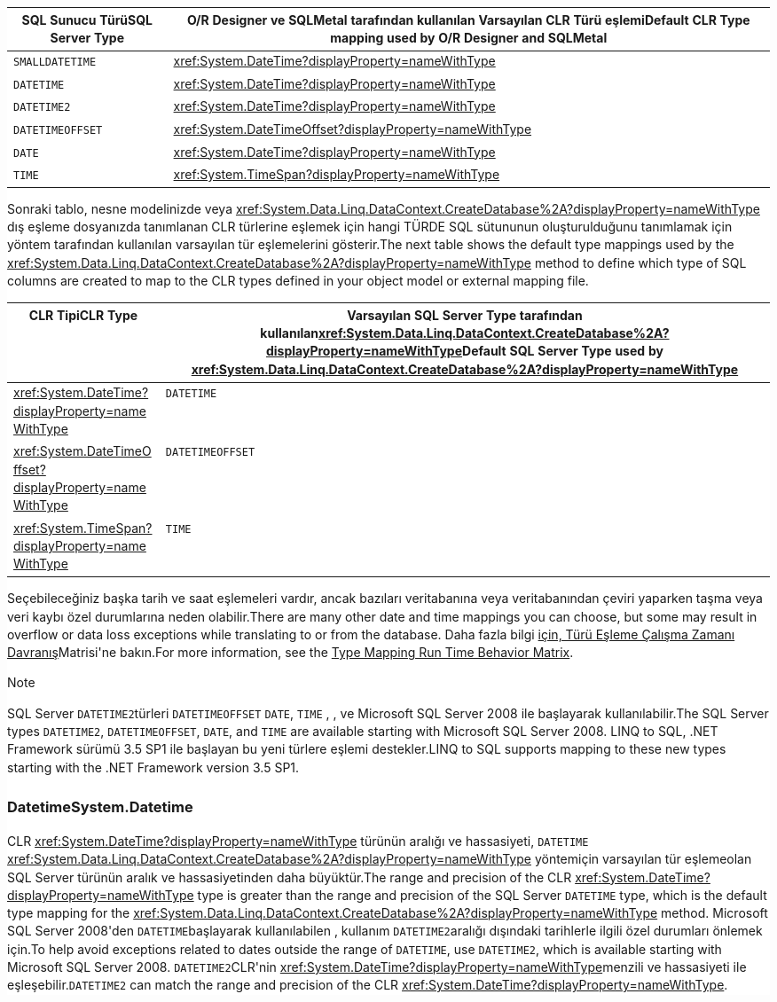 |<span data-ttu-id="d6057-213">SQL Sunucu Türü</span><span class="sxs-lookup"><span data-stu-id="d6057-213">SQL Server Type</span></span>|<span data-ttu-id="d6057-214">O/R Designer ve SQLMetal tarafından kullanılan Varsayılan CLR Türü eşlemi</span><span class="sxs-lookup"><span data-stu-id="d6057-214">Default CLR Type mapping used by O/R Designer and SQLMetal</span></span>|  
|---------------------|-----------------------------------------------------------------|  
|`SMALLDATETIME`|<xref:System.DateTime?displayProperty=nameWithType>|  
|`DATETIME`|<xref:System.DateTime?displayProperty=nameWithType>|  
|`DATETIME2`|<xref:System.DateTime?displayProperty=nameWithType>|  
|`DATETIMEOFFSET`|<xref:System.DateTimeOffset?displayProperty=nameWithType>|  
|`DATE`|<xref:System.DateTime?displayProperty=nameWithType>|  
|`TIME`|<xref:System.TimeSpan?displayProperty=nameWithType>|  
  
 <span data-ttu-id="d6057-215">Sonraki tablo, nesne modelinizde veya <xref:System.Data.Linq.DataContext.CreateDatabase%2A?displayProperty=nameWithType> dış eşleme dosyanızda tanımlanan CLR türlerine eşlemek için hangi TÜRDE SQL sütununun oluşturulduğunu tanımlamak için yöntem tarafından kullanılan varsayılan tür eşlemelerini gösterir.</span><span class="sxs-lookup"><span data-stu-id="d6057-215">The next table shows the default type mappings used by the <xref:System.Data.Linq.DataContext.CreateDatabase%2A?displayProperty=nameWithType> method to define which type of SQL columns are created to map to the CLR types defined in your object model or external mapping file.</span></span>  
  
|<span data-ttu-id="d6057-216">CLR Tipi</span><span class="sxs-lookup"><span data-stu-id="d6057-216">CLR Type</span></span>|<span data-ttu-id="d6057-217">Varsayılan SQL Server Type tarafından kullanılan<xref:System.Data.Linq.DataContext.CreateDatabase%2A?displayProperty=nameWithType></span><span class="sxs-lookup"><span data-stu-id="d6057-217">Default SQL Server Type used by <xref:System.Data.Linq.DataContext.CreateDatabase%2A?displayProperty=nameWithType></span></span>|  
|--------------|-----------------------------------------------------------------------------------------------------------------------------------------------------------------------------------------|  
|<xref:System.DateTime?displayProperty=nameWithType>|`DATETIME`|  
|<xref:System.DateTimeOffset?displayProperty=nameWithType>|`DATETIMEOFFSET`|  
|<xref:System.TimeSpan?displayProperty=nameWithType>|`TIME`|  
  
 <span data-ttu-id="d6057-218">Seçebileceğiniz başka tarih ve saat eşlemeleri vardır, ancak bazıları veritabanına veya veritabanından çeviri yaparken taşma veya veri kaybı özel durumlarına neden olabilir.</span><span class="sxs-lookup"><span data-stu-id="d6057-218">There are many other date and time mappings you can choose, but some may result in overflow or data loss exceptions while translating to or from the database.</span></span> <span data-ttu-id="d6057-219">Daha fazla bilgi [için, Türü Eşleme Çalışma Zamanı Davranış](#BehaviorMatrix)Matrisi'ne bakın.</span><span class="sxs-lookup"><span data-stu-id="d6057-219">For more information, see the [Type Mapping Run Time Behavior Matrix](#BehaviorMatrix).</span></span>  
  
> [!NOTE]
> <span data-ttu-id="d6057-220">SQL Server `DATETIME2`türleri `DATETIMEOFFSET` `DATE`, `TIME` , , ve Microsoft SQL Server 2008 ile başlayarak kullanılabilir.</span><span class="sxs-lookup"><span data-stu-id="d6057-220">The SQL Server types `DATETIME2`, `DATETIMEOFFSET`, `DATE`, and `TIME` are available starting with Microsoft SQL Server 2008.</span></span> <span data-ttu-id="d6057-221">LINQ to SQL, .NET Framework sürümü 3.5 SP1 ile başlayan bu yeni türlere eşlemi destekler.</span><span class="sxs-lookup"><span data-stu-id="d6057-221">LINQ to SQL supports mapping to these new types starting with the .NET Framework version 3.5 SP1.</span></span>  
  
### <a name="systemdatetime"></a><span data-ttu-id="d6057-222">Datetime</span><span class="sxs-lookup"><span data-stu-id="d6057-222">System.Datetime</span></span>  
 <span data-ttu-id="d6057-223">CLR <xref:System.DateTime?displayProperty=nameWithType> türünün aralığı ve hassasiyeti, `DATETIME` <xref:System.Data.Linq.DataContext.CreateDatabase%2A?displayProperty=nameWithType> yöntemiçin varsayılan tür eşlemeolan SQL Server türünün aralık ve hassasiyetinden daha büyüktür.</span><span class="sxs-lookup"><span data-stu-id="d6057-223">The range and precision of the CLR <xref:System.DateTime?displayProperty=nameWithType> type is greater than the range and precision of the SQL Server `DATETIME` type, which is the default type mapping for the <xref:System.Data.Linq.DataContext.CreateDatabase%2A?displayProperty=nameWithType> method.</span></span> <span data-ttu-id="d6057-224">Microsoft SQL Server 2008'den `DATETIME`başlayarak kullanılabilen , kullanım `DATETIME2`aralığı dışındaki tarihlerle ilgili özel durumları önlemek için.</span><span class="sxs-lookup"><span data-stu-id="d6057-224">To help avoid exceptions related to dates outside the range of `DATETIME`, use `DATETIME2`, which is available starting with Microsoft SQL Server 2008.</span></span> <span data-ttu-id="d6057-225">`DATETIME2`CLR'nin <xref:System.DateTime?displayProperty=nameWithType>menzili ve hassasiyeti ile eşleşebilir.</span><span class="sxs-lookup"><span data-stu-id="d6057-225">`DATETIME2` can match the range and precision of the CLR <xref:System.DateTime?displayProperty=nameWithType>.</span></span>  